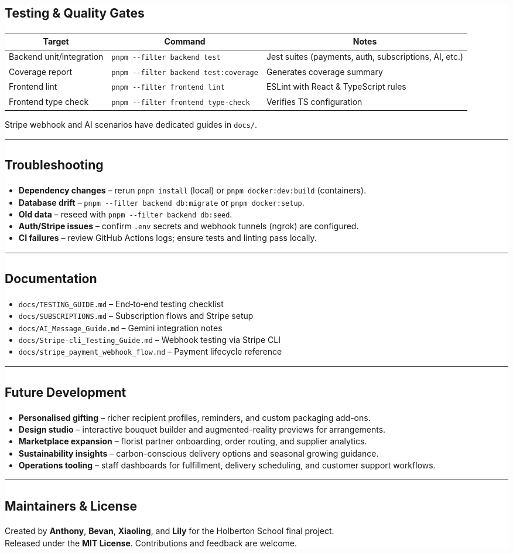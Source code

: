 
## Testing & Quality Gates

| Target | Command | Notes |
|--------|---------|-------|
| Backend unit/integration | `pnpm --filter backend test` | Jest suites (payments, auth, subscriptions, AI, etc.) |
| Coverage report | `pnpm --filter backend test:coverage` | Generates coverage summary |
| Frontend lint | `pnpm --filter frontend lint` | ESLint with React & TypeScript rules |
| Frontend type check | `pnpm --filter frontend type-check` | Verifies TS configuration |

Stripe webhook and AI scenarios have dedicated guides in `docs/`.

---

## Troubleshooting
- **Dependency changes** – rerun `pnpm install` (local) or `pnpm docker:dev:build` (containers).
- **Database drift** – `pnpm --filter backend db:migrate` or `pnpm docker:setup`.
- **Old data** – reseed with `pnpm --filter backend db:seed`.
- **Auth/Stripe issues** – confirm `.env` secrets and webhook tunnels (ngrok) are configured.
- **CI failures** – review GitHub Actions logs; ensure tests and linting pass locally.

---

## Documentation
- `docs/TESTING_GUIDE.md` – End‑to‑end testing checklist
- `docs/SUBSCRIPTIONS.md` – Subscription flows and Stripe setup
- `docs/AI_Message_Guide.md` – Gemini integration notes
- `docs/Stripe-cli_Testing_Guide.md` – Webhook testing via Stripe CLI
- `docs/stripe_payment_webhook_flow.md` – Payment lifecycle reference

---

## Future Development
- **Personalised gifting** – richer recipient profiles, reminders, and custom packaging add-ons.
- **Design studio** – interactive bouquet builder and augmented-reality previews for arrangements.
- **Marketplace expansion** – florist partner onboarding, order routing, and supplier analytics.
- **Sustainability insights** – carbon-conscious delivery options and seasonal growing guidance.
- **Operations tooling** – staff dashboards for fulfillment, delivery scheduling, and customer support workflows.

---

## Maintainers & License

Created by **Anthony**, **Bevan**, **Xiaoling**, and **Lily** for the Holberton School final project.  
Released under the **MIT License**. Contributions and feedback are welcome.
